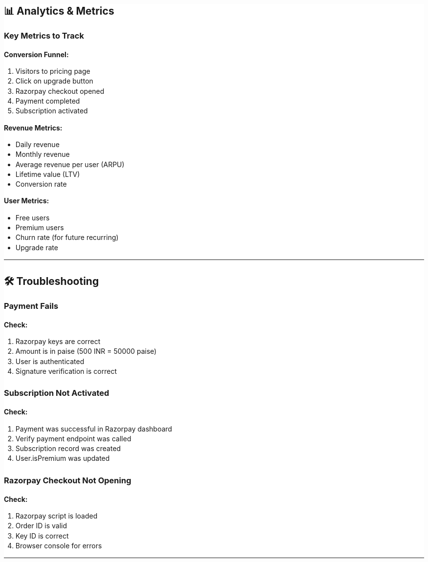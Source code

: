 
## 📊 Analytics & Metrics

### Key Metrics to Track

**Conversion Funnel:**
1. Visitors to pricing page
2. Click on upgrade button
3. Razorpay checkout opened
4. Payment completed
5. Subscription activated

**Revenue Metrics:**
- Daily revenue
- Monthly revenue
- Average revenue per user (ARPU)
- Lifetime value (LTV)
- Conversion rate

**User Metrics:**
- Free users
- Premium users
- Churn rate (for future recurring)
- Upgrade rate

---

## 🛠️ Troubleshooting

### Payment Fails

**Check:**
1. Razorpay keys are correct
2. Amount is in paise (500 INR = 50000 paise)
3. User is authenticated
4. Signature verification is correct

### Subscription Not Activated

**Check:**
1. Payment was successful in Razorpay dashboard
2. Verify payment endpoint was called
3. Subscription record was created
4. User.isPremium was updated

### Razorpay Checkout Not Opening

**Check:**
1. Razorpay script is loaded
2. Order ID is valid
3. Key ID is correct
4. Browser console for errors

---